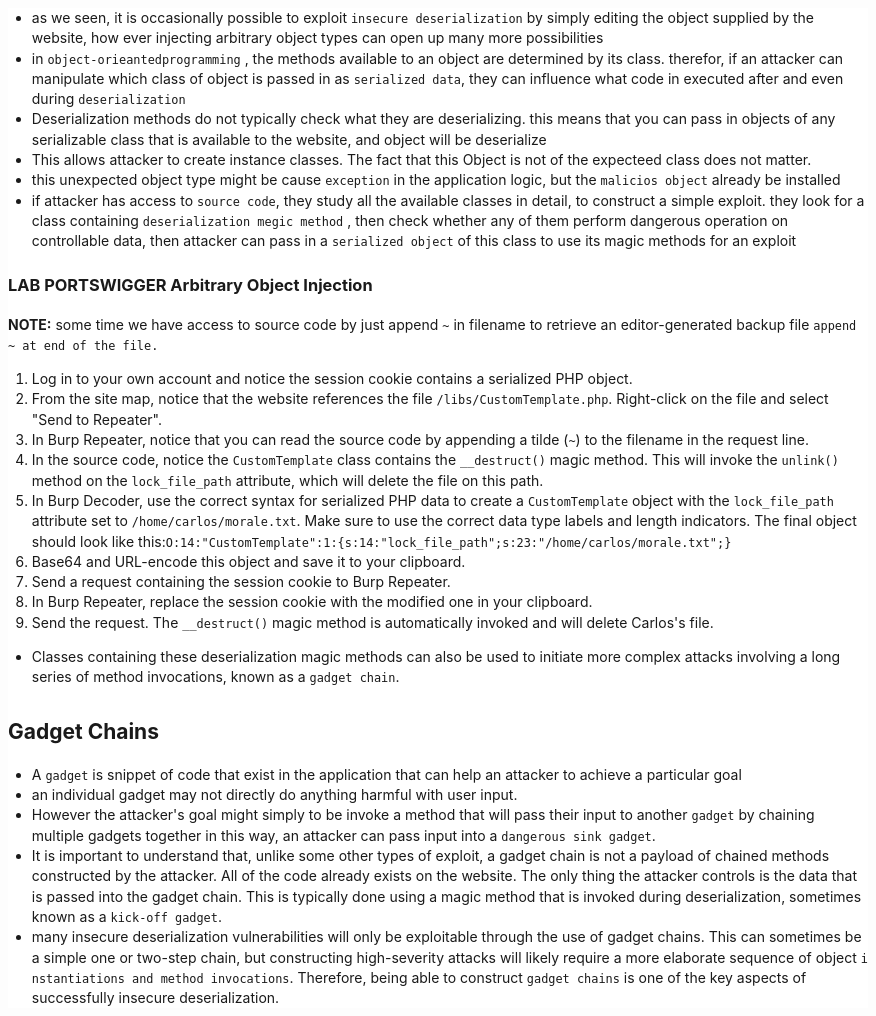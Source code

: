 - as we seen, it is occasionally possible to exploit `insecure deserialization` by simply editing the object supplied by the website, how ever injecting arbitrary object types can open up many more possibilities
- in `object-orieantedprogramming` , the methods available to an object are determined by its class. therefor, if an attacker can manipulate which class of object is passed in as `serialized data`, they can influence what code in executed after and even during `deserialization`
- Deserialization methods do not typically check what they are deserializing. this means that you can pass in objects of any serializable class that is available to the website, and object will be deserialize
- This allows attacker to create instance classes. The fact that this Object is not of the expecteed class does not matter.
- this unexpected object type might be cause `exception` in the application logic, but the `malicios object` already be installed
- if attacker has access to `source code`, they study all the available classes in detail, to construct a simple exploit. they look for a class containing `deserialization megic method` , then check whether any of them perform dangerous operation on controllable data, then attacker can pass in a `serialized object` of this class to use its magic methods for an exploit

### LAB PORTSWIGGER Arbitrary Object Injection

**NOTE:** some time we have access to source code by just append `~` in filename to retrieve an editor-generated backup file `append ~ at end of the file.`

1. Log in to your own account and notice the session cookie contains a serialized PHP object.
2. From the site map, notice that the website references the file `/libs/CustomTemplate.php`. Right-click on the file and select "Send to Repeater".
3. In Burp Repeater, notice that you can read the source code by appending a tilde (`~`) to the filename in the request line.
4. In the source code, notice the `CustomTemplate` class contains the `__destruct()` magic method. This will invoke the `unlink()` method on the `lock_file_path` attribute, which will delete the file on this path.
5. In Burp Decoder, use the correct syntax for serialized PHP data to create a `CustomTemplate` object with the `lock_file_path` attribute set to `/home/carlos/morale.txt`. Make sure to use the correct data type labels and length indicators. The final object should look like this:`O:14:"CustomTemplate":1:{s:14:"lock_file_path";s:23:"/home/carlos/morale.txt";}`
6. Base64 and URL-encode this object and save it to your clipboard.
7. Send a request containing the session cookie to Burp Repeater.
8. In Burp Repeater, replace the session cookie with the modified one in your clipboard.
9. Send the request. The `__destruct()` magic method is automatically invoked and will delete Carlos's file.
- Classes containing these deserialization magic methods can also be used to initiate more complex attacks involving a long series of method invocations, known as a `gadget chain`.

## Gadget Chains

- A `gadget` is snippet of code that exist in the application that can help an attacker to achieve a particular goal
- an individual gadget may not directly do anything harmful with user input.
- However the attacker's goal might simply to be invoke a method that will pass their input to another `gadget` by chaining multiple gadgets together in this way, an attacker can pass input into a `dangerous sink gadget`.
- It is important to understand that, unlike some other types of exploit, a gadget chain is not a payload of chained methods constructed by the attacker. All of the code already exists on the website. The only thing the attacker controls is the data that is passed into the gadget chain. This is typically done using a magic method that is invoked during deserialization, sometimes known as a `kick-off gadget`.
- many insecure deserialization vulnerabilities will only be exploitable through the use of gadget chains. This can sometimes be a simple one or two-step chain, but constructing high-severity attacks will likely require a more elaborate sequence of object `instantiations and method invocations`. Therefore, being able to construct `gadget chains` is one of the key aspects of successfully insecure deserialization.
